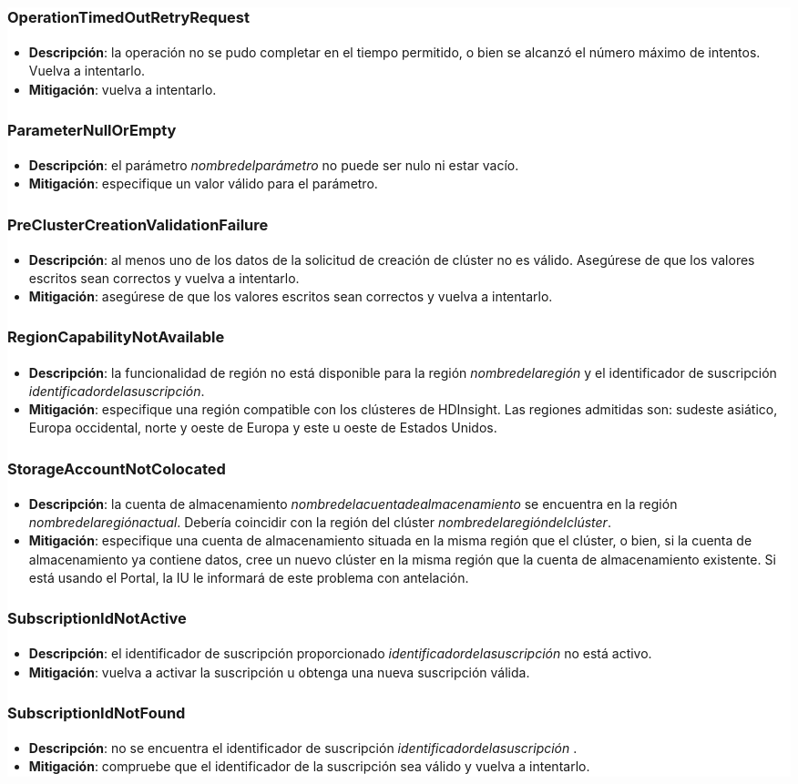 ### <a name="a-idoperationtimedoutretryrequestaoperationtimedoutretryrequest"></a><a id="OperationTimedOutRetryRequest"></a>OperationTimedOutRetryRequest
* **Descripción**: la operación no se pudo completar en el tiempo permitido, o bien se alcanzó el número máximo de intentos. Vuelva a intentarlo.  
* **Mitigación**: vuelva a intentarlo.

### <a name="a-idparameternulloremptyaparameternullorempty"></a><a id="ParameterNullOrEmpty"></a>ParameterNullOrEmpty
* **Descripción**: el parámetro *nombredelparámetro* no puede ser nulo ni estar vacío.  
* **Mitigación**: especifique un valor válido para el parámetro.

### <a name="a-idpreclustercreationvalidationfailureapreclustercreationvalidationfailure"></a><a id="PreClusterCreationValidationFailure"></a>PreClusterCreationValidationFailure
* **Descripción**: al menos uno de los datos de la solicitud de creación de clúster no es válido. Asegúrese de que los valores escritos sean correctos y vuelva a intentarlo.  
* **Mitigación**: asegúrese de que los valores escritos sean correctos y vuelva a intentarlo.

### <a name="a-idregioncapabilitynotavailablearegioncapabilitynotavailable"></a><a id="RegionCapabilityNotAvailable"></a>RegionCapabilityNotAvailable
* **Descripción**: la funcionalidad de región no está disponible para la región *nombredelaregión* y el identificador de suscripción *identificadordelasuscripción*.  
* **Mitigación**: especifique una región compatible con los clústeres de HDInsight. Las regiones admitidas son: sudeste asiático, Europa occidental, norte y oeste de Europa y este u oeste de Estados Unidos.

### <a name="a-idstorageaccountnotcolocatedastorageaccountnotcolocated"></a><a id="StorageAccountNotColocated"></a>StorageAccountNotColocated
* **Descripción**: la cuenta de almacenamiento *nombredelacuentadealmacenamiento* se encuentra en la región *nombredelaregiónactual*. Debería coincidir con la región del clúster *nombredelaregióndelclúster*.  
* **Mitigación**: especifique una cuenta de almacenamiento situada en la misma región que el clúster, o bien, si la cuenta de almacenamiento ya contiene datos, cree un nuevo clúster en la misma región que la cuenta de almacenamiento existente. Si está usando el Portal, la IU le informará de este problema con antelación.

### <a name="a-idsubscriptionidnotactiveasubscriptionidnotactive"></a><a id="SubscriptionIdNotActive"></a>SubscriptionIdNotActive
* **Descripción**: el identificador de suscripción proporcionado *identificadordelasuscripción* no está activo.  
* **Mitigación**: vuelva a activar la suscripción u obtenga una nueva suscripción válida.

### <a name="a-idsubscriptionidnotfoundasubscriptionidnotfound"></a><a id="SubscriptionIdNotFound"></a>SubscriptionIdNotFound
* **Descripción**: no se encuentra el identificador de suscripción *identificadordelasuscripción* .  
* **Mitigación**: compruebe que el identificador de la suscripción sea válido y vuelva a intentarlo.
